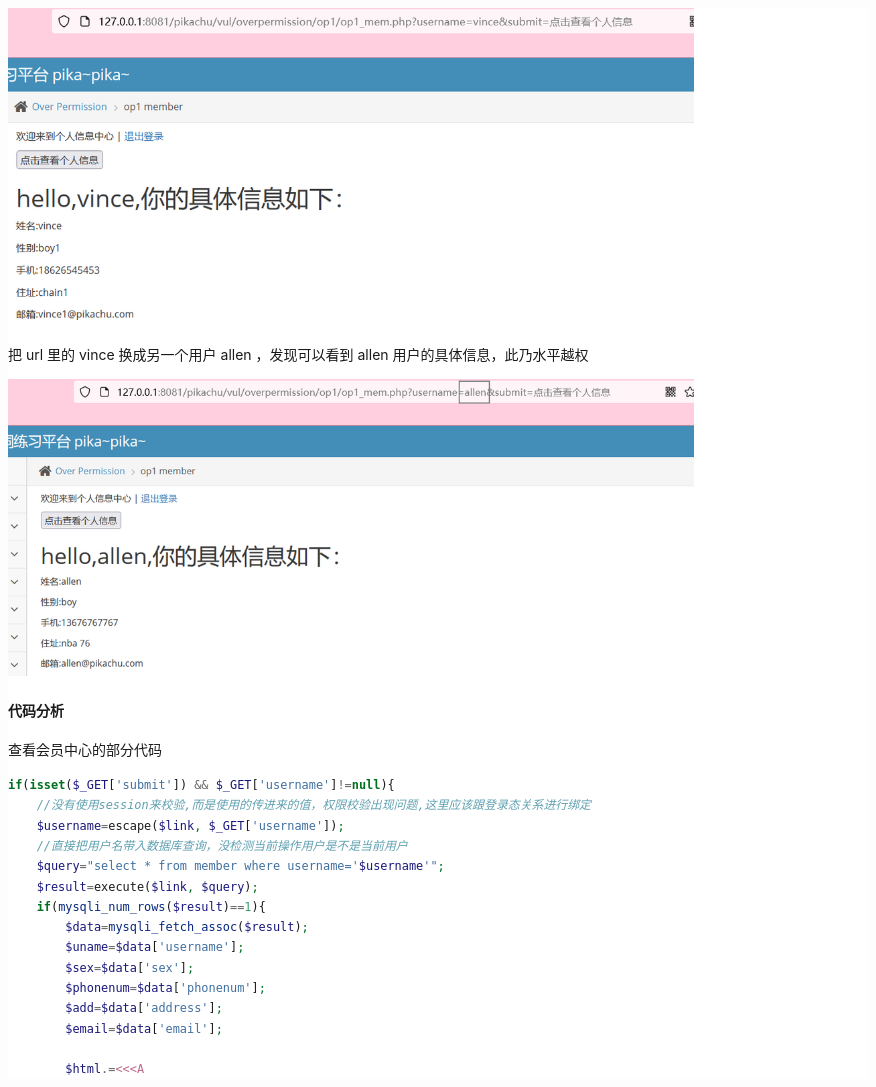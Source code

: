<img src="图片\Snipaste_2023-02-06_21-52-23.png" alt="Snipaste_2023-02-06_21-52-23" style="zoom:67%;" />

把 url 里的 vince 换成另一个用户 allen ，发现可以看到 allen 用户的具体信息，此乃水平越权

<img src="图片\Snipaste_2023-02-06_21-54-39.png" alt="Snipaste_2023-02-06_21-54-39" style="zoom:67%;" />

#### 代码分析

查看会员中心的部分代码

```php
if(isset($_GET['submit']) && $_GET['username']!=null){
    //没有使用session来校验,而是使用的传进来的值，权限校验出现问题,这里应该跟登录态关系进行绑定
    $username=escape($link, $_GET['username']);
    //直接把用户名带入数据库查询，没检测当前操作用户是不是当前用户
    $query="select * from member where username='$username'"; 
    $result=execute($link, $query);
    if(mysqli_num_rows($result)==1){
        $data=mysqli_fetch_assoc($result);
        $uname=$data['username'];
        $sex=$data['sex'];
        $phonenum=$data['phonenum'];
        $add=$data['address'];
        $email=$data['email'];

        $html.=<<<A
```